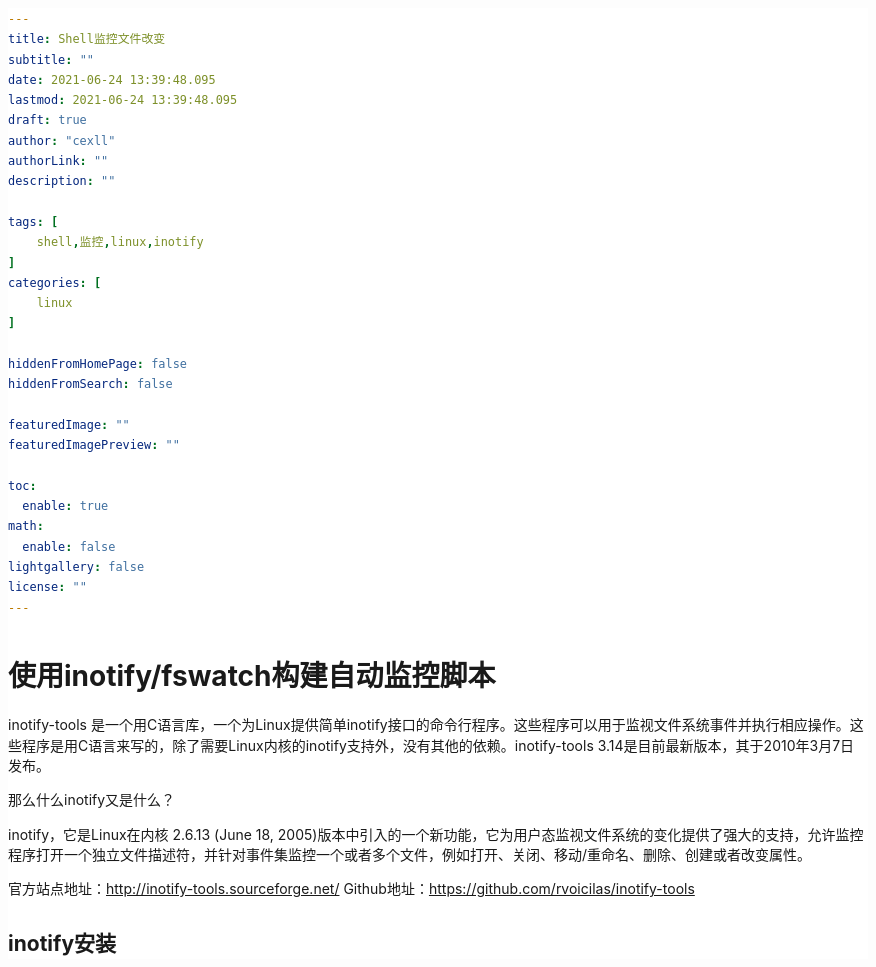 ```yaml
---
title: Shell监控文件改变
subtitle: ""
date: 2021-06-24 13:39:48.095
lastmod: 2021-06-24 13:39:48.095
draft: true
author: "cexll"
authorLink: ""
description: ""

tags: [
    shell,监控,linux,inotify
]
categories: [
    linux
]

hiddenFromHomePage: false
hiddenFromSearch: false

featuredImage: ""
featuredImagePreview: ""

toc:
  enable: true
math:
  enable: false
lightgallery: false
license: ""
---
```









# 使用inotify/fswatch构建自动监控脚本


inotify-tools 是一个用C语言库，一个为Linux提供简单inotify接口的命令行程序。这些程序可以用于监视文件系统事件并执行相应操作。这些程序是用C语言来写的，除了需要Linux内核的inotify支持外，没有其他的依赖。inotify-tools 3.14是目前最新版本，其于2010年3月7日发布。

那么什么inotify又是什么？

inotify，它是Linux在内核 2.6.13 (June 18, 2005)版本中引入的一个新功能，它为用户态监视文件系统的变化提供了强大的支持，允许监控程序打开一个独立文件描述符，并针对事件集监控一个或者多个文件，例如打开、关闭、移动/重命名、删除、创建或者改变属性。

官方站点地址：http://inotify-tools.sourceforge.net/
Github地址：https://github.com/rvoicilas/inotify-tools

## inotify安装
